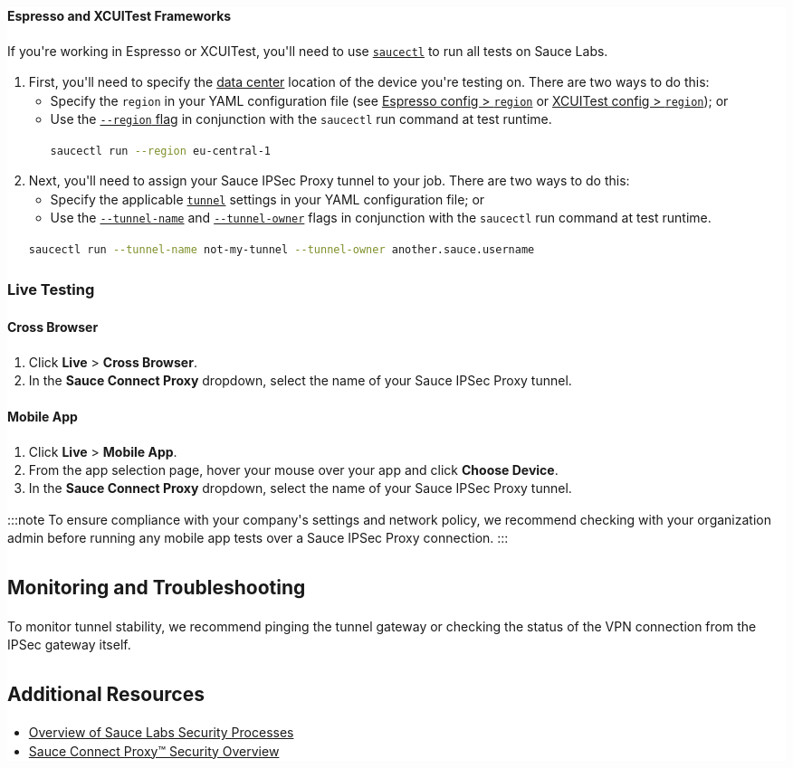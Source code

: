 #### Espresso and XCUITest Frameworks
If you're working in Espresso or XCUITest, you'll need to use [`saucectl`](/dev/cli/saucectl/) to run all tests on Sauce Labs.

1. First, you'll need to specify the [data center](/basics/data-center-endpoints) location of the device you're testing on. There are two ways to do this:
   * Specify the `region` in your YAML configuration file (see [Espresso config > `region`](/mobile-apps/automated-testing/espresso-xcuitest/espresso/#region) or [XCUITest config > `region`](/mobile-apps/automated-testing/espresso-xcuitest/xcuitest/#region)); or
   * Use the [`--region` flag](/dev/cli/saucectl/run/#--region) in conjunction with the `saucectl` run command at test runtime.
      ```bash
      saucectl run --region eu-central-1
      ```
2. Next, you'll need to assign your Sauce IPSec Proxy tunnel to your job.  There are two ways to do this:
   * Specify the applicable [`tunnel`](/mobile-apps/automated-testing/espresso-xcuitest/espresso/#tunnel) settings in your YAML configuration file; or
   * Use the [`--tunnel-name`](/dev/cli/saucectl/run/#--tunnel-name) and [`--tunnel-owner`](/dev/cli/saucectl/run/#--tunnel-owner) flags in conjunction with the `saucectl` run command at test runtime.
    ```bash
    saucectl run --tunnel-name not-my-tunnel --tunnel-owner another.sauce.username
    ```

### Live Testing

#### Cross Browser

1. Click **Live** > **Cross Browser**.
2. In the **Sauce Connect Proxy** dropdown, select the name of your Sauce IPSec Proxy tunnel.

#### Mobile App

1. Click **Live** > **Mobile App**.
2. From the app selection page, hover your mouse over your app and click **Choose Device**.
3. In the **Sauce Connect Proxy** dropdown, select the name of your Sauce IPSec Proxy tunnel.

:::note
To ensure compliance with your company's settings and network policy, we recommend checking with your organization admin before running any mobile app tests over a Sauce IPSec Proxy connection.
:::


## Monitoring and Troubleshooting

To monitor tunnel stability, we recommend pinging the tunnel gateway or checking the status of the VPN connection from the IPSec gateway itself.

## Additional Resources

* [Overview of Sauce Labs Security Processes](https://saucelabs.com/resources/white-papers/overview-of-sauce-labs-security-processes)
* [Sauce Connect Proxy™ Security Overview](https://saucelabs.com/resources/white-papers/sauce-connect-proxy-security-overview)
